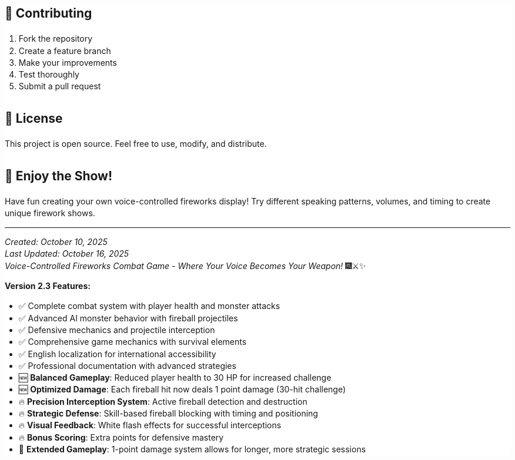 ## 🤝 Contributing

1. Fork the repository
2. Create a feature branch
3. Make your improvements
4. Test thoroughly
5. Submit a pull request

## 📄 License

This project is open source. Feel free to use, modify, and distribute.

## 🎊 Enjoy the Show!

Have fun creating your own voice-controlled fireworks display! Try different speaking patterns, volumes, and timing to create unique firework shows.

---

*Created: October 10, 2025*  
*Last Updated: October 16, 2025*  
*Voice-Controlled Fireworks Combat Game - Where Your Voice Becomes Your Weapon!* 🎆⚔️✨

**Version 2.3 Features:**
- ✅ Complete combat system with player health and monster attacks
- ✅ Advanced AI monster behavior with fireball projectiles  
- ✅ Defensive mechanics and projectile interception
- ✅ Comprehensive game mechanics with survival elements
- ✅ English localization for international accessibility
- ✅ Professional documentation with advanced strategies
- 🆕 **Balanced Gameplay**: Reduced player health to 30 HP for increased challenge
- 🆕 **Optimized Damage**: Each fireball hit now deals 1 point damage (30-hit challenge)
- 🔥 **Precision Interception System**: Active fireball detection and destruction
- 🔥 **Strategic Defense**: Skill-based fireball blocking with timing and positioning
- 🔥 **Visual Feedback**: White flash effects for successful interceptions
- 🔥 **Bonus Scoring**: Extra points for defensive mastery
- 🎯 **Extended Gameplay**: 1-point damage system allows for longer, more strategic sessions